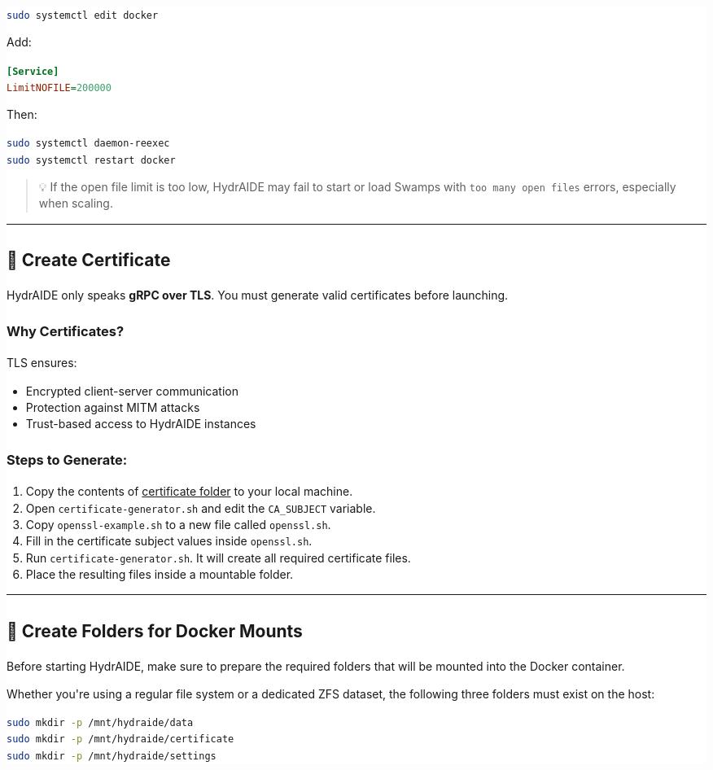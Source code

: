 ```bash
sudo systemctl edit docker
```

Add:

```ini
[Service]
LimitNOFILE=200000
```

Then:

```bash
sudo systemctl daemon-reexec
sudo systemctl restart docker
```

> 💡 If the open file limit is too low, HydrAIDE may fail to start or load Swamps with
> `too many open files` errors, especially when scaling.

---

## 🔐 Create Certificate

HydrAIDE only speaks **gRPC over TLS**. You must generate valid certificates before launching.

### Why Certificates?

TLS ensures:

* Encrypted client-server communication
* Protection against MITM attacks
* Trust-based access to HydrAIDE instances

### Steps to Generate:

1. Copy the contents of [certificate folder](install-scripts/certificate) to your local machine.
2. Open `certificate-generator.sh` and edit the `CA_SUBJECT` variable.
3. Copy `openssl-example.sh` to a new file called `openssl.sh`.
4. Fill in the certificate subject values inside `openssl.sh`.
5. Run `certificate-generator.sh`. It will create all required certificate files.
6. Place the resulting files inside a mountable folder.

---

## 📁 Create Folders for Docker Mounts

Before starting HydrAIDE, make sure to prepare the required folders that will be mounted into the Docker container.

Whether you're using a regular file system or a dedicated ZFS dataset, the following three folders must exist on the host:

```bash
sudo mkdir -p /mnt/hydraide/data
sudo mkdir -p /mnt/hydraide/certificate
sudo mkdir -p /mnt/hydraide/settings
````
